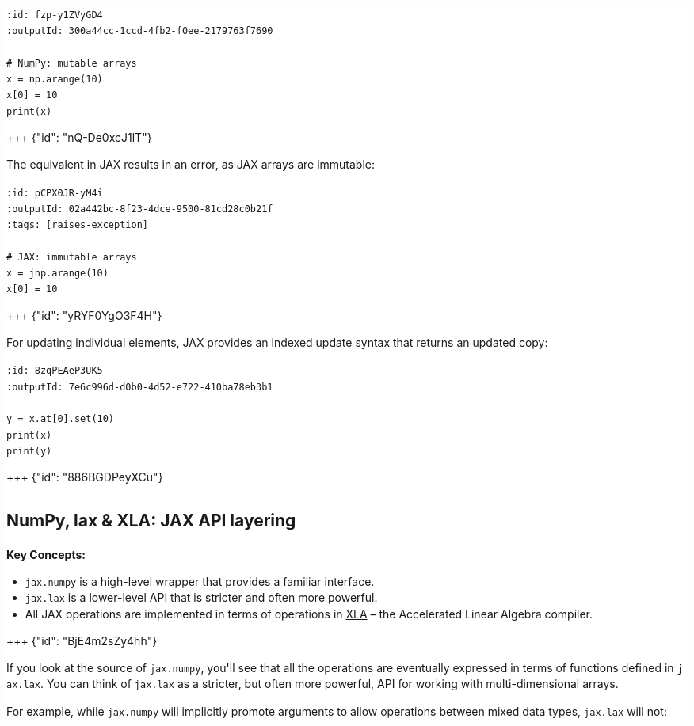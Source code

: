 ```{code-cell} ipython3
:id: fzp-y1ZVyGD4
:outputId: 300a44cc-1ccd-4fb2-f0ee-2179763f7690

# NumPy: mutable arrays
x = np.arange(10)
x[0] = 10
print(x)
```

+++ {"id": "nQ-De0xcJ1lT"}

The equivalent in JAX results in an error, as JAX arrays are immutable:

```{code-cell} ipython3
:id: pCPX0JR-yM4i
:outputId: 02a442bc-8f23-4dce-9500-81cd28c0b21f
:tags: [raises-exception]

# JAX: immutable arrays
x = jnp.arange(10)
x[0] = 10
```

+++ {"id": "yRYF0YgO3F4H"}

For updating individual elements, JAX provides an [indexed update syntax](https://jax.readthedocs.io/en/latest/jax.ops.html#indexed-update-operators) that returns an updated copy:

```{code-cell} ipython3
:id: 8zqPEAeP3UK5
:outputId: 7e6c996d-d0b0-4d52-e722-410ba78eb3b1

y = x.at[0].set(10)
print(x)
print(y)
```

+++ {"id": "886BGDPeyXCu"}

## NumPy, lax & XLA: JAX API layering

**Key Concepts:**

- `jax.numpy` is a high-level wrapper that provides a familiar interface.
- `jax.lax` is a lower-level API that is stricter and often more powerful.
- All JAX operations are implemented in terms of operations in [XLA](https://www.tensorflow.org/xla/) – the Accelerated Linear Algebra compiler.

+++ {"id": "BjE4m2sZy4hh"}

If you look at the source of `jax.numpy`, you'll see that all the operations are eventually expressed in terms of functions defined in `jax.lax`. You can think of `jax.lax` as a stricter, but often more powerful, API for working with multi-dimensional arrays.

For example, while `jax.numpy` will implicitly promote arguments to allow operations between mixed data types, `jax.lax` will not:
